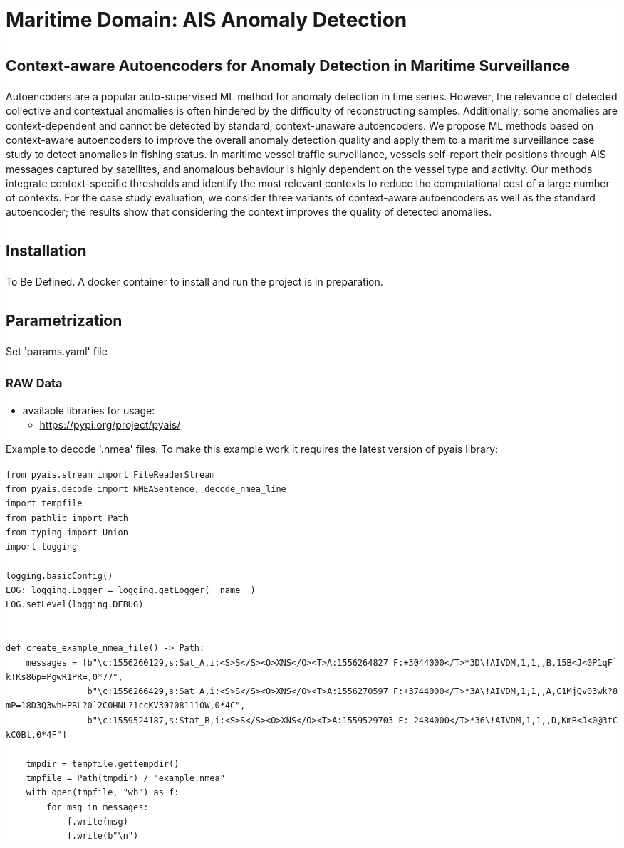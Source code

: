 # Maritime Domain: AIS Anomaly Detection

## Context-aware Autoencoders for Anomaly Detection in Maritime Surveillance

Autoencoders are a popular auto-supervised ML method for anomaly detection in time series.
However, the relevance of detected collective and contextual anomalies is often hindered by the difficulty of reconstructing samples. 
Additionally, some anomalies are context-dependent and cannot be detected by standard, context-unaware autoencoders.
We propose ML methods based on context-aware autoencoders to improve the overall anomaly detection quality and apply them to a maritime surveillance case study to detect anomalies in fishing status.
In maritime vessel traffic surveillance, vessels self-report their positions through AIS messages captured by satellites, and anomalous behaviour is highly dependent on the vessel type and activity.
Our methods integrate context-specific thresholds and identify the most relevant contexts to reduce the computational cost of a large number of contexts. 
For the case study evaluation, we consider three variants of context-aware autoencoders as well as the standard autoencoder; the results show that considering the context improves the quality of detected anomalies.

## Installation

To Be Defined.
A docker container to install and run the project is in preparation.

## Parametrization
Set 'params.yaml' file

### RAW Data

- available libraries for usage:
  - https://pypi.org/project/pyais/

Example to decode '.nmea' files.
To make this example work it requires the latest version of pyais library:
```
from pyais.stream import FileReaderStream
from pyais.decode import NMEASentence, decode_nmea_line
import tempfile
from pathlib import Path
from typing import Union
import logging

logging.basicConfig()
LOG: logging.Logger = logging.getLogger(__name__)
LOG.setLevel(logging.DEBUG)


def create_example_nmea_file() -> Path:
    messages = [b"\c:1556260129,s:Sat_A,i:<S>S</S><O>XNS</O><T>A:1556264827 F:+3044000</T>*3D\!AIVDM,1,1,,B,15B<J<0P1qF`kTKs86p=PgwR1PR=,0*77",
                b"\c:1556266429,s:Sat_A,i:<S>S</S><O>XNS</O><T>A:1556270597 F:+3744000</T>*3A\!AIVDM,1,1,,A,C1MjQv03wk?8mP=18D3Q3whHPBL?0`2C0HNL?1ccKV30?081110W,0*4C",
                b"\c:1559524187,s:Stat_B,i:<S>S</S><O>XNS</O><T>A:1559529703 F:-2484000</T>*36\!AIVDM,1,1,,D,KmB<J<0@3tCkC0Bl,0*4F"]

    tmpdir = tempfile.gettempdir()
    tmpfile = Path(tmpdir) / "example.nmea"
    with open(tmpfile, "wb") as f:
        for msg in messages:
            f.write(msg)
            f.write(b"\n")
```